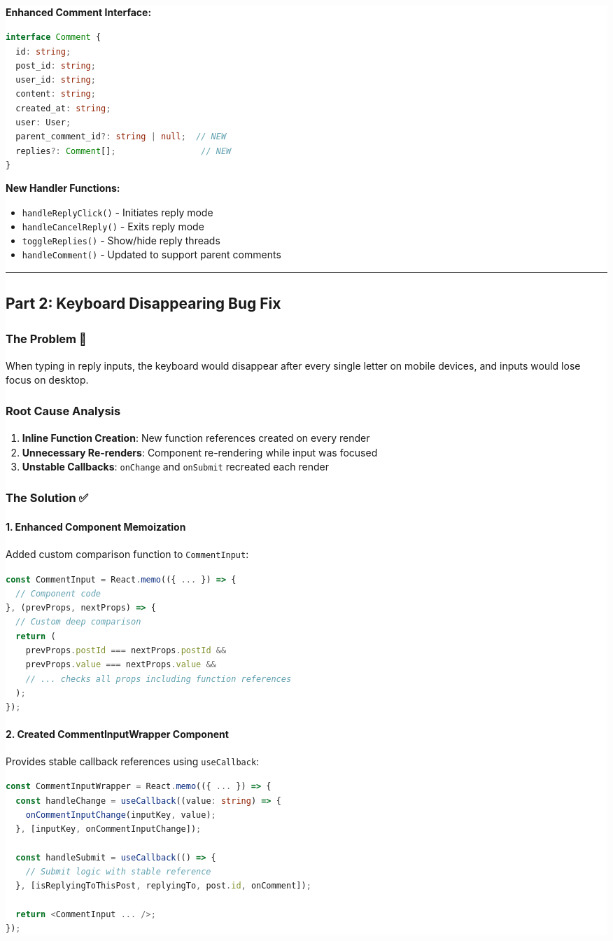 **Enhanced Comment Interface:**
```typescript
interface Comment {
  id: string;
  post_id: string;
  user_id: string;
  content: string;
  created_at: string;
  user: User;
  parent_comment_id?: string | null;  // NEW
  replies?: Comment[];                 // NEW
}
```

**New Handler Functions:**
- `handleReplyClick()` - Initiates reply mode
- `handleCancelReply()` - Exits reply mode
- `toggleReplies()` - Show/hide reply threads
- `handleComment()` - Updated to support parent comments

---

## Part 2: Keyboard Disappearing Bug Fix

### The Problem 🐛
When typing in reply inputs, the keyboard would disappear after every single letter on mobile devices, and inputs would lose focus on desktop.

### Root Cause Analysis
1. **Inline Function Creation**: New function references created on every render
2. **Unnecessary Re-renders**: Component re-rendering while input was focused
3. **Unstable Callbacks**: `onChange` and `onSubmit` recreated each render

### The Solution ✅

#### 1. Enhanced Component Memoization
Added custom comparison function to `CommentInput`:
```typescript
const CommentInput = React.memo(({ ... }) => {
  // Component code
}, (prevProps, nextProps) => {
  // Custom deep comparison
  return (
    prevProps.postId === nextProps.postId &&
    prevProps.value === nextProps.value &&
    // ... checks all props including function references
  );
});
```

#### 2. Created CommentInputWrapper Component
Provides stable callback references using `useCallback`:
```typescript
const CommentInputWrapper = React.memo(({ ... }) => {
  const handleChange = useCallback((value: string) => {
    onCommentInputChange(inputKey, value);
  }, [inputKey, onCommentInputChange]);

  const handleSubmit = useCallback(() => {
    // Submit logic with stable reference
  }, [isReplyingToThisPost, replyingTo, post.id, onComment]);

  return <CommentInput ... />;
});
```